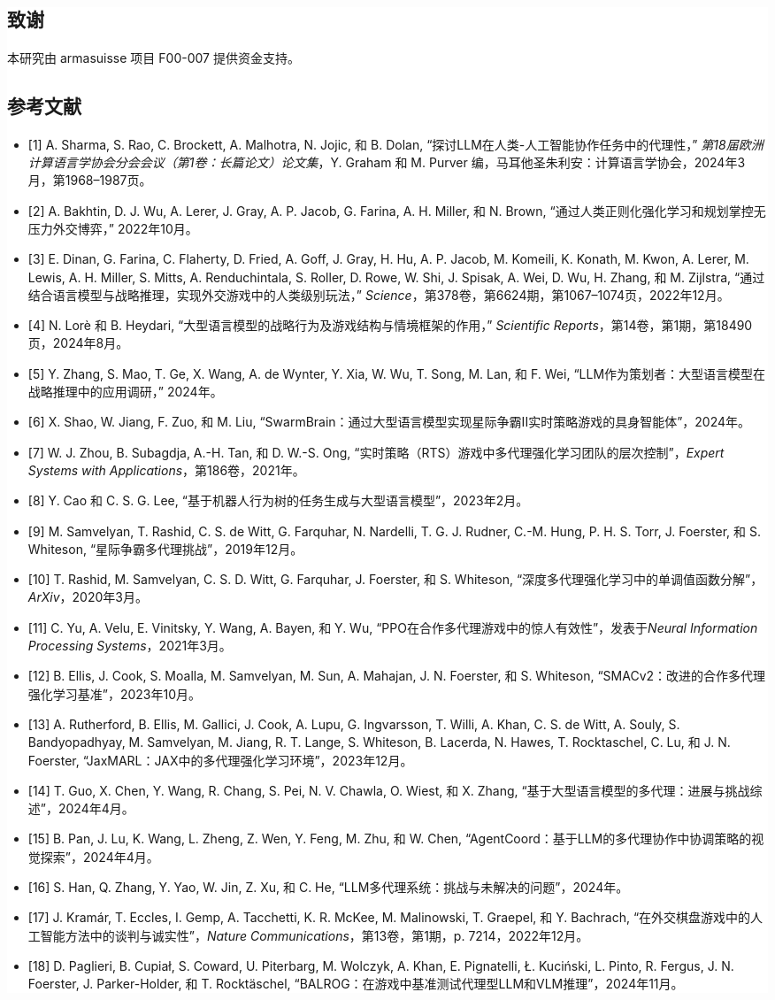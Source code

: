 ## 致谢

本研究由 armasuisse 项目 F00-007 提供资金支持。

## 参考文献

+   [1] A. Sharma, S. Rao, C. Brockett, A. Malhotra, N. Jojic, 和 B. Dolan, “探讨LLM在人类-人工智能协作任务中的代理性，” *第18届欧洲计算语言学协会分会会议（第1卷：长篇论文）论文集*，Y. Graham 和 M. Purver 编，马耳他圣朱利安：计算语言学协会，2024年3月，第1968–1987页。

+   [2] A. Bakhtin, D. J. Wu, A. Lerer, J. Gray, A. P. Jacob, G. Farina, A. H. Miller, 和 N. Brown, “通过人类正则化强化学习和规划掌控无压力外交博弈，” 2022年10月。

+   [3] E. Dinan, G. Farina, C. Flaherty, D. Fried, A. Goff, J. Gray, H. Hu, A. P. Jacob, M. Komeili, K. Konath, M. Kwon, A. Lerer, M. Lewis, A. H. Miller, S. Mitts, A. Renduchintala, S. Roller, D. Rowe, W. Shi, J. Spisak, A. Wei, D. Wu, H. Zhang, 和 M. Zijlstra, “通过结合语言模型与战略推理，实现外交游戏中的人类级别玩法，” *Science*，第378卷，第6624期，第1067–1074页，2022年12月。

+   [4] N. Lorè 和 B. Heydari, “大型语言模型的战略行为及游戏结构与情境框架的作用，” *Scientific Reports*，第14卷，第1期，第18490页，2024年8月。

+   [5] Y. Zhang, S. Mao, T. Ge, X. Wang, A. de Wynter, Y. Xia, W. Wu, T. Song, M. Lan, 和 F. Wei, “LLM作为策划者：大型语言模型在战略推理中的应用调研，” 2024年。

+   [6] X. Shao, W. Jiang, F. Zuo, 和 M. Liu, “SwarmBrain：通过大型语言模型实现星际争霸II实时策略游戏的具身智能体”，2024年。

+   [7] W. J. Zhou, B. Subagdja, A.-H. Tan, 和 D. W.-S. Ong, “实时策略（RTS）游戏中多代理强化学习团队的层次控制”，*Expert Systems with Applications*，第186卷，2021年。

+   [8] Y. Cao 和 C. S. G. Lee, “基于机器人行为树的任务生成与大型语言模型”，2023年2月。

+   [9] M. Samvelyan, T. Rashid, C. S. de Witt, G. Farquhar, N. Nardelli, T. G. J. Rudner, C.-M. Hung, P. H. S. Torr, J. Foerster, 和 S. Whiteson, “星际争霸多代理挑战”，2019年12月。

+   [10] T. Rashid, M. Samvelyan, C. S. D. Witt, G. Farquhar, J. Foerster, 和 S. Whiteson, “深度多代理强化学习中的单调值函数分解”，*ArXiv*，2020年3月。

+   [11] C. Yu, A. Velu, E. Vinitsky, Y. Wang, A. Bayen, 和 Y. Wu, “PPO在合作多代理游戏中的惊人有效性”，发表于*Neural Information Processing Systems*，2021年3月。

+   [12] B. Ellis, J. Cook, S. Moalla, M. Samvelyan, M. Sun, A. Mahajan, J. N. Foerster, 和 S. Whiteson, “SMACv2：改进的合作多代理强化学习基准”，2023年10月。

+   [13] A. Rutherford, B. Ellis, M. Gallici, J. Cook, A. Lupu, G. Ingvarsson, T. Willi, A. Khan, C. S. de Witt, A. Souly, S. Bandyopadhyay, M. Samvelyan, M. Jiang, R. T. Lange, S. Whiteson, B. Lacerda, N. Hawes, T. Rocktaschel, C. Lu, 和 J. N. Foerster, “JaxMARL：JAX中的多代理强化学习环境”，2023年12月。

+   [14] T. Guo, X. Chen, Y. Wang, R. Chang, S. Pei, N. V. Chawla, O. Wiest, 和 X. Zhang, “基于大型语言模型的多代理：进展与挑战综述”，2024年4月。

+   [15] B. Pan, J. Lu, K. Wang, L. Zheng, Z. Wen, Y. Feng, M. Zhu, 和 W. Chen, “AgentCoord：基于LLM的多代理协作中协调策略的视觉探索”，2024年4月。

+   [16] S. Han, Q. Zhang, Y. Yao, W. Jin, Z. Xu, 和 C. He, “LLM多代理系统：挑战与未解决的问题”，2024年。

+   [17] J. Kramár, T. Eccles, I. Gemp, A. Tacchetti, K. R. McKee, M. Malinowski, T. Graepel, 和 Y. Bachrach, “在外交棋盘游戏中的人工智能方法中的谈判与诚实性”，*Nature Communications*，第13卷，第1期，p. 7214，2022年12月。

+   [18] D. Paglieri, B. Cupiał, S. Coward, U. Piterbarg, M. Wolczyk, A. Khan, E. Pignatelli, Ł. Kuciński, L. Pinto, R. Fergus, J. N. Foerster, J. Parker-Holder, 和 T. Rocktäschel, “BALROG：在游戏中基准测试代理型LLM和VLM推理”，2024年11月。
